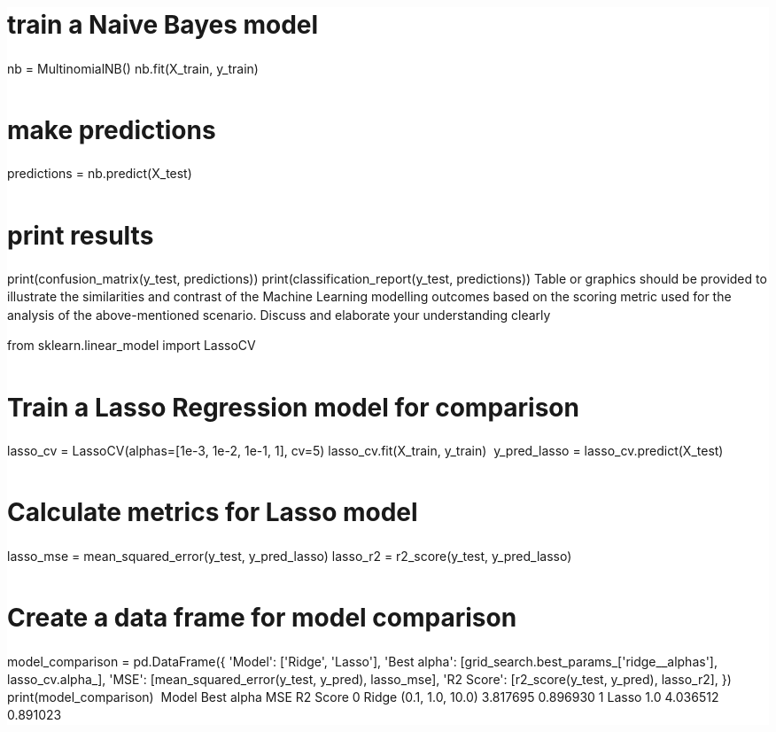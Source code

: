 # train a Naive Bayes model
nb = MultinomialNB()
nb.fit(X_train, y_train)

# make predictions
predictions = nb.predict(X_test)

# print results
print(confusion_matrix(y_test, predictions))
print(classification_report(y_test, predictions))
 Table or graphics should be provided to illustrate the similarities and contrast of the Machine Learning modelling outcomes based on the scoring metric used for the analysis of the above-mentioned scenario. Discuss and elaborate your understanding clearly

from sklearn.linear_model import LassoCV
​
# Train a Lasso Regression model for comparison
lasso_cv = LassoCV(alphas=[1e-3, 1e-2, 1e-1, 1], cv=5)
lasso_cv.fit(X_train, y_train)
​
y_pred_lasso = lasso_cv.predict(X_test)
​
# Calculate metrics for Lasso model
lasso_mse = mean_squared_error(y_test, y_pred_lasso)
lasso_r2 = r2_score(y_test, y_pred_lasso)
​
# Create a data frame for model comparison
model_comparison = pd.DataFrame({
    'Model': ['Ridge', 'Lasso'],
    'Best alpha': [grid_search.best_params_['ridge__alphas'], lasso_cv.alpha_],
    'MSE': [mean_squared_error(y_test, y_pred), lasso_mse],
    'R2 Score': [r2_score(y_test, y_pred), lasso_r2],
})
​
print(model_comparison)
​
   Model        Best alpha       MSE  R2 Score
0  Ridge  (0.1, 1.0, 10.0)  3.817695  0.896930
1  Lasso               1.0  4.036512  0.891023
